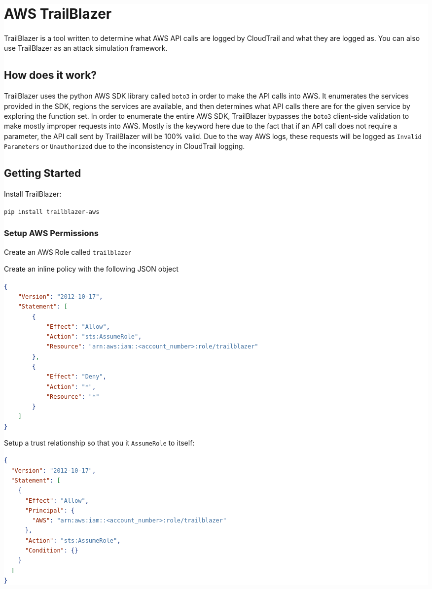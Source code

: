 # AWS TrailBlazer

TrailBlazer is a tool written to determine what AWS API calls are logged by CloudTrail and what they are logged as.  You can also use TrailBlazer as an attack simulation framework.

## How does it work?

TrailBlazer uses the python AWS SDK library called `boto3` in order to make the API calls into AWS.  It enumerates the services provided in the SDK, regions the services are available, and then determines what API calls there are for the given service by exploring the function set.  In order to enumerate the entire AWS SDK, TrailBlazer bypasses the `boto3` client-side validation to make mostly improper requests into AWS.  Mostly is the keyword here due to the fact that if an API call does not require a parameter, the API call sent by TrailBlazer will be 100% valid.  Due to the way AWS logs, these requests will be logged as `Invalid Parameters` or `Unauthorized` due to the inconsistency in CloudTrail logging.

## Getting Started

Install TrailBlazer:

`pip install trailblazer-aws`

### Setup AWS Permissions

Create an AWS Role called `trailblazer`

Create an inline policy with the following JSON object
```json
{
    "Version": "2012-10-17",
    "Statement": [
        {
            "Effect": "Allow",
            "Action": "sts:AssumeRole",
            "Resource": "arn:aws:iam::<account_number>:role/trailblazer"
        },
        {
            "Effect": "Deny",
            "Action": "*",
            "Resource": "*"
        }
    ]
}
```

Setup a trust relationship so that you it `AssumeRole` to itself:
```json
{
  "Version": "2012-10-17",
  "Statement": [
    {
      "Effect": "Allow",
      "Principal": {
        "AWS": "arn:aws:iam::<account_number>:role/trailblazer"
      },
      "Action": "sts:AssumeRole",
      "Condition": {}
    }
  ]
}
```
